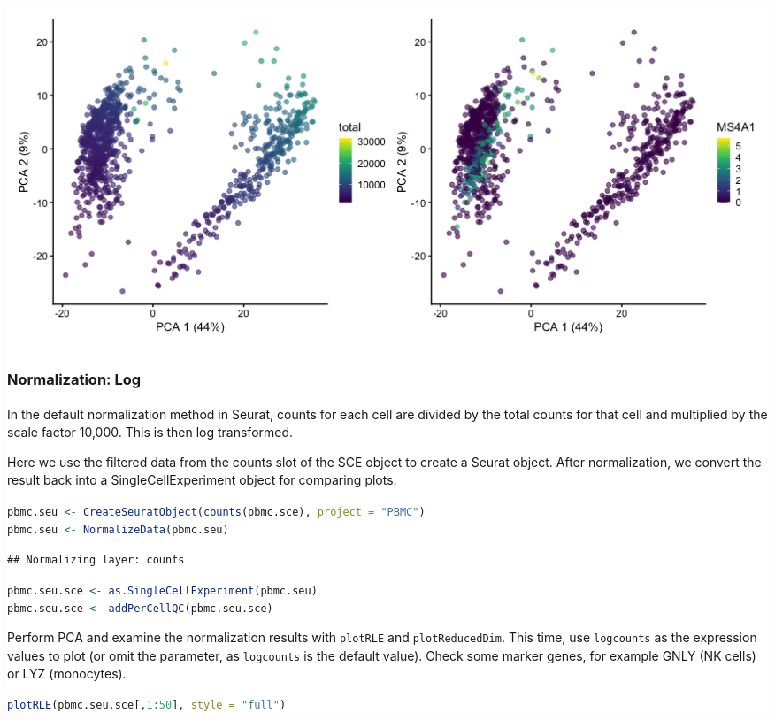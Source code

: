 ![](QC_Normalization_files/figure-gfm/pca_unnormalized-1.png)

### Normalization: Log

In the default normalization method in Seurat, counts for each cell are
divided by the total counts for that cell and multiplied by the scale
factor 10,000. This is then log transformed.

Here we use the filtered data from the counts slot of the SCE object to
create a Seurat object. After normalization, we convert the result back
into a SingleCellExperiment object for comparing plots.

``` r
pbmc.seu <- CreateSeuratObject(counts(pbmc.sce), project = "PBMC")
pbmc.seu <- NormalizeData(pbmc.seu)
```

    ## Normalizing layer: counts

``` r
pbmc.seu.sce <- as.SingleCellExperiment(pbmc.seu)
pbmc.seu.sce <- addPerCellQC(pbmc.seu.sce)
```

Perform PCA and examine the normalization results with `plotRLE` and
`plotReducedDim`. This time, use `logcounts` as the expression values to
plot (or omit the parameter, as `logcounts` is the default value). Check
some marker genes, for example GNLY (NK cells) or LYZ (monocytes).

``` r
plotRLE(pbmc.seu.sce[,1:50], style = "full")
```
